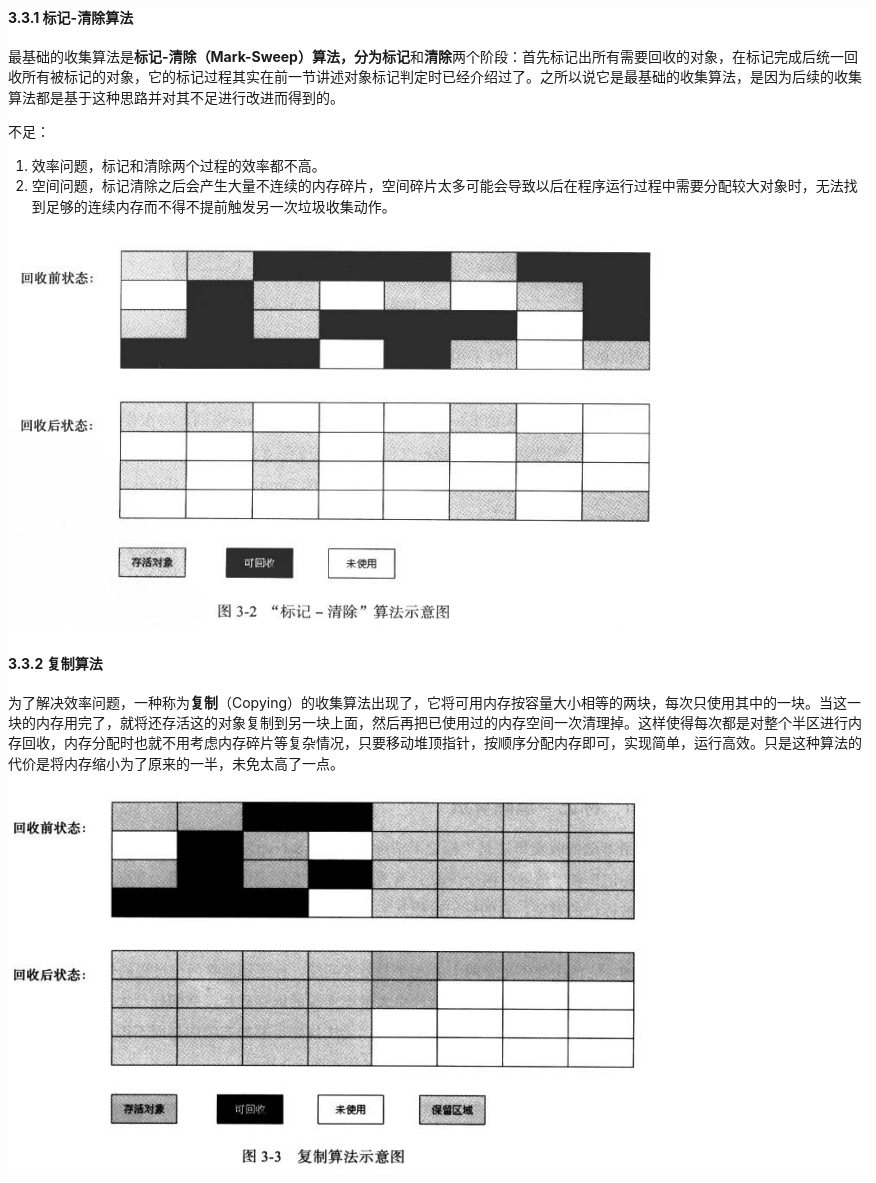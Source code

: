#### 3.3.1 标记-清除算法

最基础的收集算法是**标记-清除（Mark-Sweep）**算法，分为**标记**和**清除**两个阶段：首先标记出所有需要回收的对象，在标记完成后统一回收所有被标记的对象，它的标记过程其实在前一节讲述对象标记判定时已经介绍过了。之所以说它是最基础的收集算法，是因为后续的收集算法都是基于这种思路并对其不足进行改进而得到的。

不足：

1. 效率问题，标记和清除两个过程的效率都不高。
2. 空间问题，标记清除之后会产生大量不连续的内存碎片，空间碎片太多可能会导致以后在程序运行过程中需要分配较大对象时，无法找到足够的连续内存而不得不提前触发另一次垃圾收集动作。

![标记-清除](https://github.com/chenshuaiyu/Notes/blob/master/Java/JVM/深入理解Java虚拟机/assets/标记-清除算法.png)

#### 3.3.2 复制算法

为了解决效率问题，一种称为**复制**（Copying）的收集算法出现了，它将可用内存按容量大小相等的两块，每次只使用其中的一块。当这一块的内存用完了，就将还存活这的对象复制到另一块上面，然后再把已使用过的内存空间一次清理掉。这样使得每次都是对整个半区进行内存回收，内存分配时也就不用考虑内存碎片等复杂情况，只要移动堆顶指针，按顺序分配内存即可，实现简单，运行高效。只是这种算法的代价是将内存缩小为了原来的一半，未免太高了一点。

![复制算法](https://github.com/chenshuaiyu/Notes/blob/master/Java/JVM/深入理解Java虚拟机/assets/复制算法.png)

